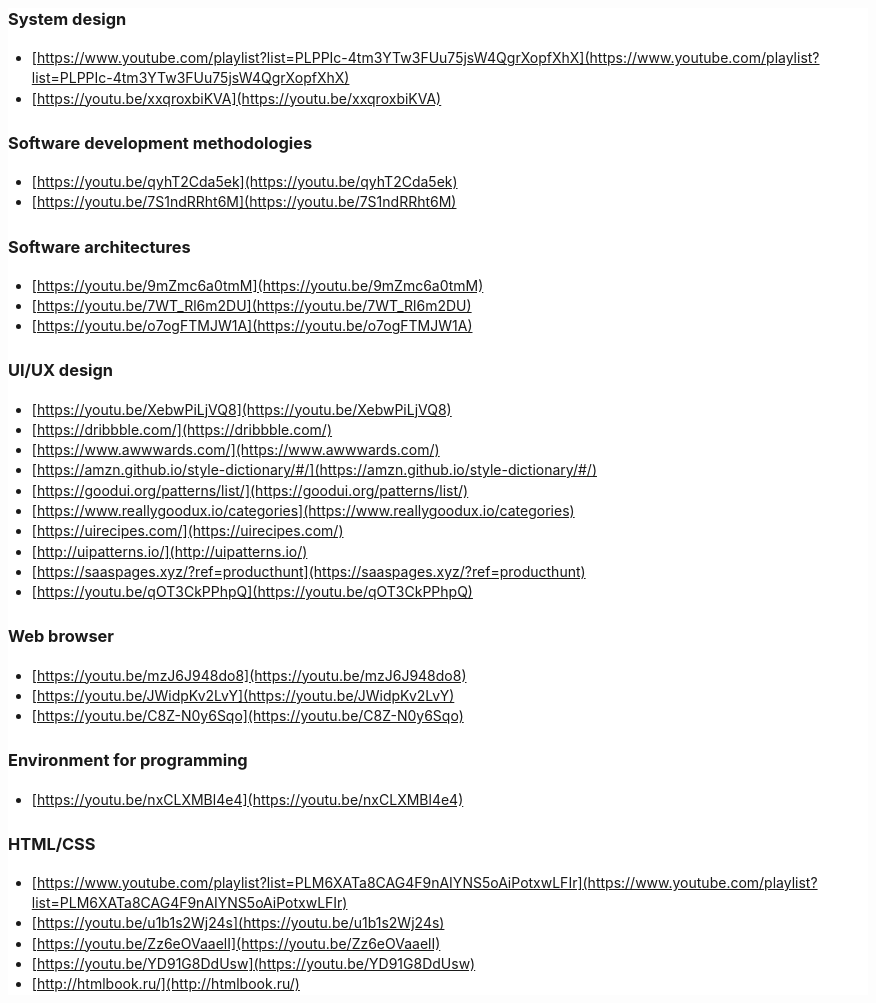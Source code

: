 

### System design

-   [https://www.youtube.com/playlist?list=PLPPIc-4tm3YTw3FUu75jsW4QgrXopfXhX](https://www.youtube.com/playlist?list=PLPPIc-4tm3YTw3FUu75jsW4QgrXopfXhX)
-   [https://youtu.be/xxqroxbiKVA](https://youtu.be/xxqroxbiKVA)



### Software development methodologies

-   [https://youtu.be/qyhT2Cda5ek](https://youtu.be/qyhT2Cda5ek)
-   [https://youtu.be/7S1ndRRht6M](https://youtu.be/7S1ndRRht6M)



### Software architectures

-   [https://youtu.be/9mZmc6a0tmM](https://youtu.be/9mZmc6a0tmM)
-   [https://youtu.be/7WT_Rl6m2DU](https://youtu.be/7WT_Rl6m2DU)
-   [https://youtu.be/o7ogFTMJW1A](https://youtu.be/o7ogFTMJW1A)



### UI/UX design

-   [https://youtu.be/XebwPiLjVQ8](https://youtu.be/XebwPiLjVQ8)
-   [https://dribbble.com/](https://dribbble.com/)
-   [https://www.awwwards.com/](https://www.awwwards.com/)
-   [https://amzn.github.io/style-dictionary/#/](https://amzn.github.io/style-dictionary/#/)
-   [https://goodui.org/patterns/list/](https://goodui.org/patterns/list/)
-   [https://www.reallygoodux.io/categories](https://www.reallygoodux.io/categories)
-   [https://uirecipes.com/](https://uirecipes.com/)
-   [http://uipatterns.io/](http://uipatterns.io/)
-   [https://saaspages.xyz/?ref=producthunt](https://saaspages.xyz/?ref=producthunt)
-   [https://youtu.be/qOT3CkPPhpQ](https://youtu.be/qOT3CkPPhpQ)



### Web browser

-   [https://youtu.be/mzJ6J948do8](https://youtu.be/mzJ6J948do8)
-   [https://youtu.be/JWidpKv2LvY](https://youtu.be/JWidpKv2LvY)
-   [https://youtu.be/C8Z-N0y6Sqo](https://youtu.be/C8Z-N0y6Sqo)



### Environment for programming

-   [https://youtu.be/nxCLXMBl4e4](https://youtu.be/nxCLXMBl4e4)



### HTML/CSS

-   [https://www.youtube.com/playlist?list=PLM6XATa8CAG4F9nAIYNS5oAiPotxwLFIr](https://www.youtube.com/playlist?list=PLM6XATa8CAG4F9nAIYNS5oAiPotxwLFIr)
-   [https://youtu.be/u1b1s2Wj24s](https://youtu.be/u1b1s2Wj24s)
-   [https://youtu.be/Zz6eOVaaelI](https://youtu.be/Zz6eOVaaelI)
-   [https://youtu.be/YD91G8DdUsw](https://youtu.be/YD91G8DdUsw)
-   [http://htmlbook.ru/](http://htmlbook.ru/)
